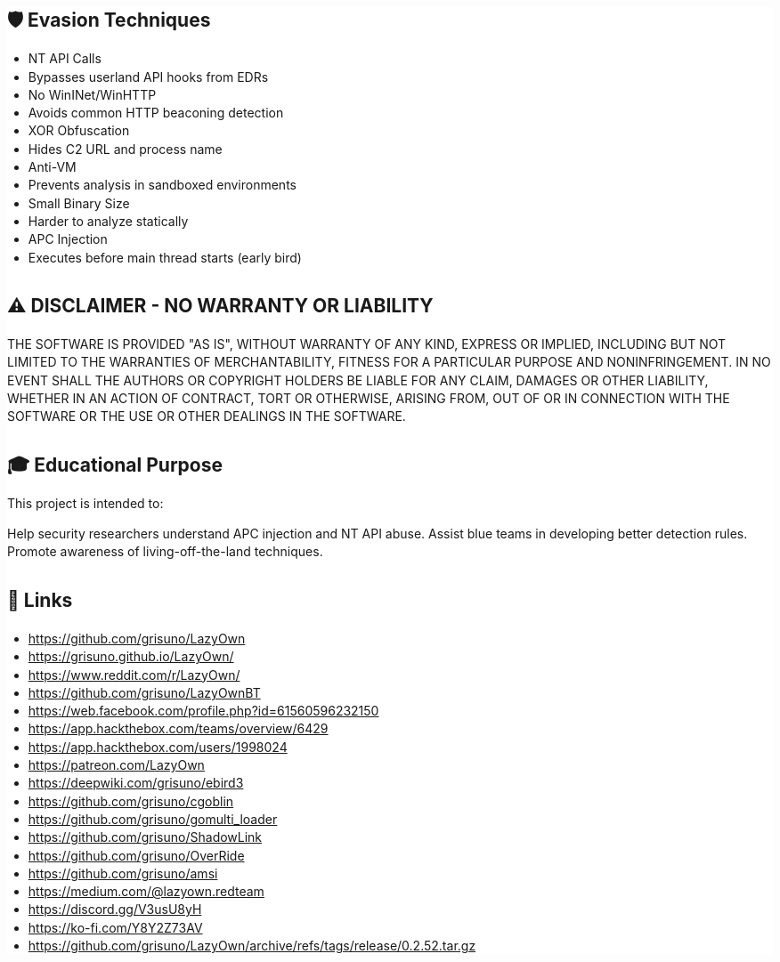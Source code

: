 ## 🛡️ Evasion Techniques
- NT API Calls
- Bypasses userland API hooks from EDRs
- No WinINet/WinHTTP
- Avoids common HTTP beaconing detection
- XOR Obfuscation
- Hides C2 URL and process name
- Anti-VM
- Prevents analysis in sandboxed environments
- Small Binary Size
- Harder to analyze statically
- APC Injection
- Executes before main thread starts (early bird)

## ⚠️ DISCLAIMER - NO WARRANTY OR LIABILITY
THE SOFTWARE IS PROVIDED "AS IS", WITHOUT WARRANTY OF ANY KIND, EXPRESS OR IMPLIED, INCLUDING BUT NOT LIMITED TO THE WARRANTIES OF MERCHANTABILITY, FITNESS FOR A PARTICULAR PURPOSE AND NONINFRINGEMENT. IN NO EVENT SHALL THE AUTHORS OR COPYRIGHT HOLDERS BE LIABLE FOR ANY CLAIM, DAMAGES OR OTHER LIABILITY, WHETHER IN AN ACTION OF CONTRACT, TORT OR OTHERWISE, ARISING FROM, OUT OF OR IN CONNECTION WITH THE SOFTWARE OR THE USE OR OTHER DEALINGS IN THE SOFTWARE. 

## 🎓 Educational Purpose
This project is intended to:

Help security researchers understand APC injection and NT API abuse.
Assist blue teams in developing better detection rules.
Promote awareness of living-off-the-land techniques.

## 🔗 Links

- https://github.com/grisuno/LazyOwn
- https://grisuno.github.io/LazyOwn/
- https://www.reddit.com/r/LazyOwn/
- https://github.com/grisuno/LazyOwnBT
- https://web.facebook.com/profile.php?id=61560596232150
- https://app.hackthebox.com/teams/overview/6429
- https://app.hackthebox.com/users/1998024
- https://patreon.com/LazyOwn 
- https://deepwiki.com/grisuno/ebird3
- https://github.com/grisuno/cgoblin
- https://github.com/grisuno/gomulti_loader
- https://github.com/grisuno/ShadowLink
- https://github.com/grisuno/OverRide
- https://github.com/grisuno/amsi
- https://medium.com/@lazyown.redteam
- https://discord.gg/V3usU8yH
- https://ko-fi.com/Y8Y2Z73AV
- https://github.com/grisuno/LazyOwn/archive/refs/tags/release/0.2.52.tar.gz 
